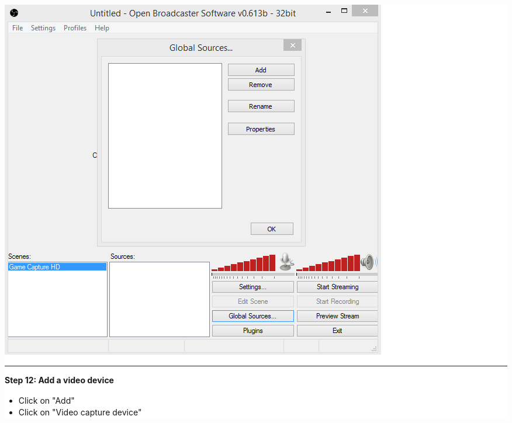  <a href="/images/elgato_hd/9.png"><img src="/images/elgato_hd/9.png"></a>
</figure>

---
**Step 12: Add a video device**

* Click on "Add" 
* Click on "Video capture device"

<figure>